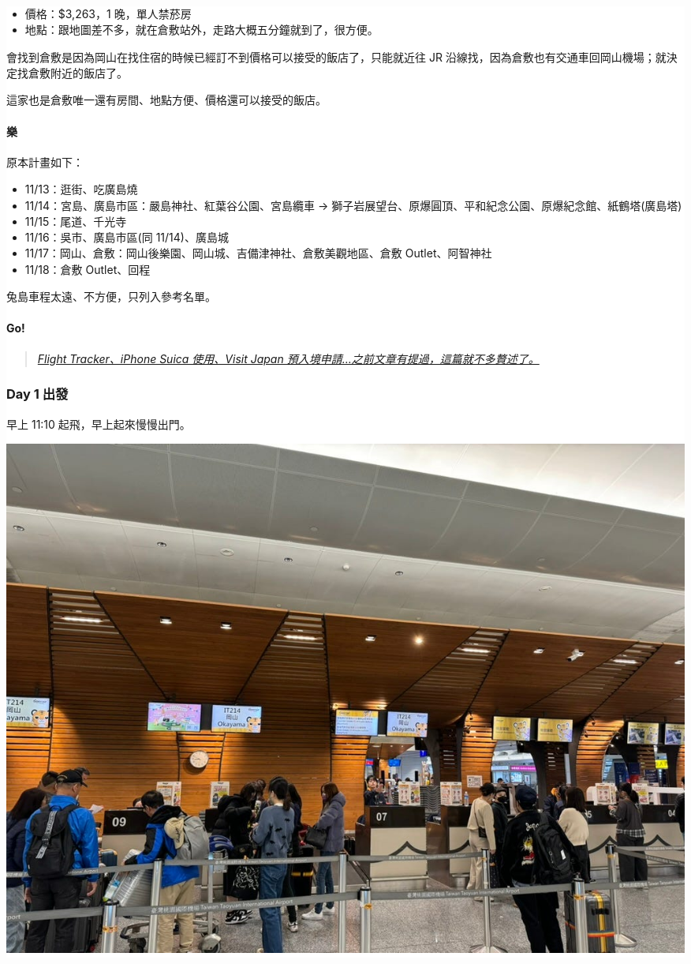 - 價格：$3,263，1 晚，單人禁菸房
- 地點：跟地圖差不多，就在倉敷站外，走路大概五分鐘就到了，很方便。


會找到倉敷是因為岡山在找住宿的時候已經訂不到價格可以接受的飯店了，只能就近往 JR 沿線找，因為倉敷也有交通車回岡山機場；就決定找倉敷附近的飯店了。

這家也是倉敷唯一還有房間、地點方便、價格還可以接受的飯店。
#### 樂

原本計畫如下：
- 11/13：逛街、吃廣島燒
- 11/14：宮島、廣島市區：嚴島神社、紅葉谷公園、宮島纜車 \-&gt; 獅子岩展望台、原爆圓頂、平和紀念公園、原爆紀念館、紙鶴塔\(廣島塔\)
- 11/15：尾道、千光寺
- 11/16：吳市、廣島市區\(同 11/14\)、廣島城
- 11/17：岡山、倉敷：岡山後樂園、岡山城、吉備津神社、倉敷美觀地區、倉敷 Outlet、阿智神社
- 11/18：倉敷 Outlet、回程


兔島車程太遠、不方便，只列入參考名單。
#### Go\!


> [_Flight Tracker、iPhone Suica 使用、Visit Japan 預入境申請…之前文章有提過，這篇就不多贅述了。_](../76d66c2e34af/) 




### Day 1 出發

早上 11:10 起飛，早上起來慢慢出門。


![](/assets/31b9b3a63abc/1*yeEzGfYKPOkgTloqwikhmg.jpeg)
